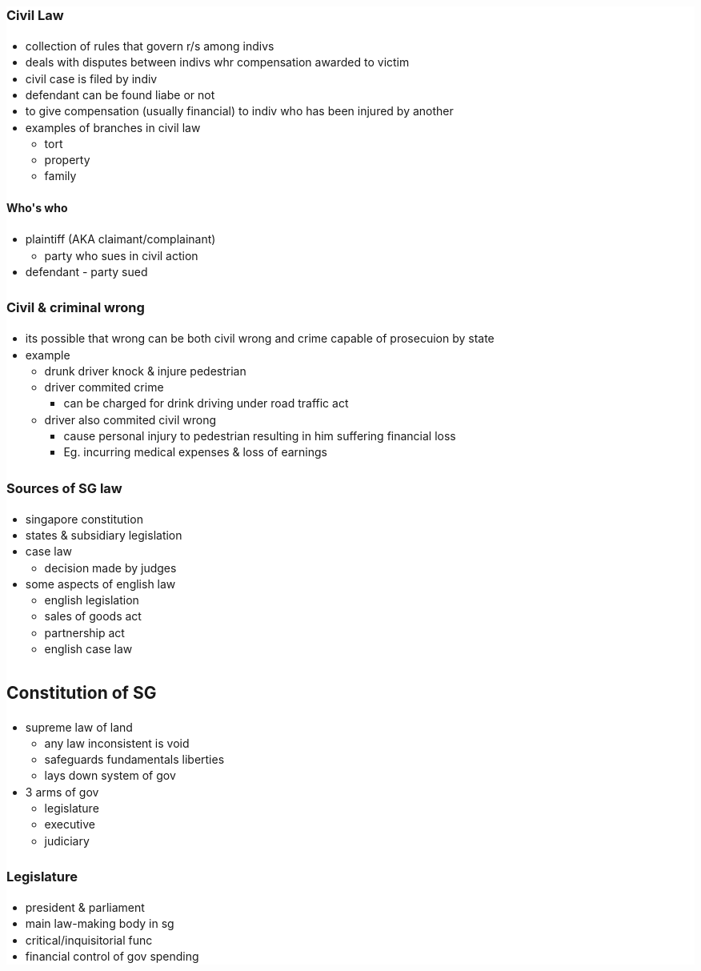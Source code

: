 
### Civil Law
- collection of rules that govern r/s among indivs
- deals with disputes between indivs whr compensation awarded to victim
- civil case is filed by indiv
- defendant can be found liabe or not
- to give compensation (usually financial) to indiv who has been injured by another
- examples of branches in civil law
    - tort
    - property
    - family

#### Who's who
- plaintiff (AKA claimant/complainant)
    - party who sues in civil action
- defendant - party sued

### Civil & criminal wrong
- its possible that wrong can be both civil wrong and crime capable of prosecuion by state
- example
    - drunk driver knock & injure pedestrian
    - driver commited crime
        - can be charged for drink driving under road traffic act
    - driver also commited civil wrong
        - cause personal injury to pedestrian resulting in him suffering financial loss
        - Eg. incurring medical expenses & loss of earnings

### Sources of SG law
- singapore constitution
- states & subsidiary legislation
- case law
    - decision made by judges
- some aspects of english law
    - english legislation
    - sales of goods act
    - partnership act
    - english case law

Constitution of SG
---
- supreme law of land
    - any law inconsistent is void
    - safeguards fundamentals liberties
    - lays down system of gov
- 3 arms of gov
    - legislature
    - executive
    - judiciary

### Legislature
- president & parliament
- main law-making body in sg
- critical/inquisitorial func
- financial control of gov spending
